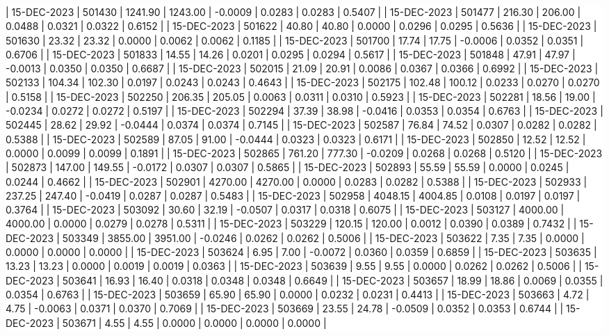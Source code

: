| 15-DEC-2023 | 501430 | 1241.90 | 1243.00 | -0.0009 | 0.0283 | 0.0283 | 0.5407 |
| 15-DEC-2023 | 501477 | 216.30 | 206.00 | 0.0488 | 0.0321 | 0.0322 | 0.6152 |
| 15-DEC-2023 | 501622 | 40.80 | 40.80 | 0.0000 | 0.0296 | 0.0295 | 0.5636 |
| 15-DEC-2023 | 501630 | 23.32 | 23.32 | 0.0000 | 0.0062 | 0.0062 | 0.1185 |
| 15-DEC-2023 | 501700 | 17.74 | 17.75 | -0.0006 | 0.0352 | 0.0351 | 0.6706 |
| 15-DEC-2023 | 501833 | 14.55 | 14.26 | 0.0201 | 0.0295 | 0.0294 | 0.5617 |
| 15-DEC-2023 | 501848 | 47.91 | 47.97 | -0.0013 | 0.0350 | 0.0350 | 0.6687 |
| 15-DEC-2023 | 502015 | 21.09 | 20.91 | 0.0086 | 0.0367 | 0.0366 | 0.6992 |
| 15-DEC-2023 | 502133 | 104.34 | 102.30 | 0.0197 | 0.0243 | 0.0243 | 0.4643 |
| 15-DEC-2023 | 502175 | 102.48 | 100.12 | 0.0233 | 0.0270 | 0.0270 | 0.5158 |
| 15-DEC-2023 | 502250 | 206.35 | 205.05 | 0.0063 | 0.0311 | 0.0310 | 0.5923 |
| 15-DEC-2023 | 502281 | 18.56 | 19.00 | -0.0234 | 0.0272 | 0.0272 | 0.5197 |
| 15-DEC-2023 | 502294 | 37.39 | 38.98 | -0.0416 | 0.0353 | 0.0354 | 0.6763 |
| 15-DEC-2023 | 502445 | 28.62 | 29.92 | -0.0444 | 0.0374 | 0.0374 | 0.7145 |
| 15-DEC-2023 | 502587 | 76.84 | 74.52 | 0.0307 | 0.0282 | 0.0282 | 0.5388 |
| 15-DEC-2023 | 502589 | 87.05 | 91.00 | -0.0444 | 0.0323 | 0.0323 | 0.6171 |
| 15-DEC-2023 | 502850 | 12.52 | 12.52 | 0.0000 | 0.0099 | 0.0099 | 0.1891 |
| 15-DEC-2023 | 502865 | 761.20 | 777.30 | -0.0209 | 0.0268 | 0.0268 | 0.5120 |
| 15-DEC-2023 | 502873 | 147.00 | 149.55 | -0.0172 | 0.0307 | 0.0307 | 0.5865 |
| 15-DEC-2023 | 502893 | 55.59 | 55.59 | 0.0000 | 0.0245 | 0.0244 | 0.4662 |
| 15-DEC-2023 | 502901 | 4270.00 | 4270.00 | 0.0000 | 0.0283 | 0.0282 | 0.5388 |
| 15-DEC-2023 | 502933 | 237.25 | 247.40 | -0.0419 | 0.0287 | 0.0287 | 0.5483 |
| 15-DEC-2023 | 502958 | 4048.15 | 4004.85 | 0.0108 | 0.0197 | 0.0197 | 0.3764 |
| 15-DEC-2023 | 503092 | 30.60 | 32.19 | -0.0507 | 0.0317 | 0.0318 | 0.6075 |
| 15-DEC-2023 | 503127 | 4000.00 | 4000.00 | 0.0000 | 0.0279 | 0.0278 | 0.5311 |
| 15-DEC-2023 | 503229 | 120.15 | 120.00 | 0.0012 | 0.0390 | 0.0389 | 0.7432 |
| 15-DEC-2023 | 503349 | 3855.00 | 3951.00 | -0.0246 | 0.0262 | 0.0262 | 0.5006 |
| 15-DEC-2023 | 503622 | 7.35 | 7.35 | 0.0000 | 0.0000 | 0.0000 | 0.0000 |
| 15-DEC-2023 | 503624 | 6.95 | 7.00 | -0.0072 | 0.0360 | 0.0359 | 0.6859 |
| 15-DEC-2023 | 503635 | 13.23 | 13.23 | 0.0000 | 0.0019 | 0.0019 | 0.0363 |
| 15-DEC-2023 | 503639 | 9.55 | 9.55 | 0.0000 | 0.0262 | 0.0262 | 0.5006 |
| 15-DEC-2023 | 503641 | 16.93 | 16.40 | 0.0318 | 0.0348 | 0.0348 | 0.6649 |
| 15-DEC-2023 | 503657 | 18.99 | 18.86 | 0.0069 | 0.0355 | 0.0354 | 0.6763 |
| 15-DEC-2023 | 503659 | 65.90 | 65.90 | 0.0000 | 0.0232 | 0.0231 | 0.4413 |
| 15-DEC-2023 | 503663 | 4.72 | 4.75 | -0.0063 | 0.0371 | 0.0370 | 0.7069 |
| 15-DEC-2023 | 503669 | 23.55 | 24.78 | -0.0509 | 0.0352 | 0.0353 | 0.6744 |
| 15-DEC-2023 | 503671 | 4.55 | 4.55 | 0.0000 | 0.0000 | 0.0000 | 0.0000 |